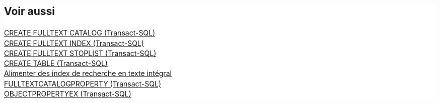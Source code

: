   
## <a name="see-also"></a>Voir aussi  
 [CREATE FULLTEXT CATALOG &#40;Transact-SQL&#41;](/sql/t-sql/statements/create-fulltext-catalog-transact-sql)   
 [CREATE FULLTEXT INDEX &#40;Transact-SQL&#41;](/sql/t-sql/statements/create-fulltext-index-transact-sql)   
 [CREATE FULLTEXT STOPLIST &#40;Transact-SQL&#41;](/sql/t-sql/statements/create-fulltext-stoplist-transact-sql)   
 [CREATE TABLE &#40;Transact-SQL&#41;](/sql/t-sql/statements/create-table-transact-sql)   
 [Alimenter des index de recherche en texte intégral](populate-full-text-indexes.md)   
 [FULLTEXTCATALOGPROPERTY &#40;Transact-SQL&#41;](/sql/t-sql/functions/fulltextcatalogproperty-transact-sql)   
 [OBJECTPROPERTYEX &#40;Transact-SQL&#41;](/sql/t-sql/functions/objectproperty-transact-sql)  
  
  
